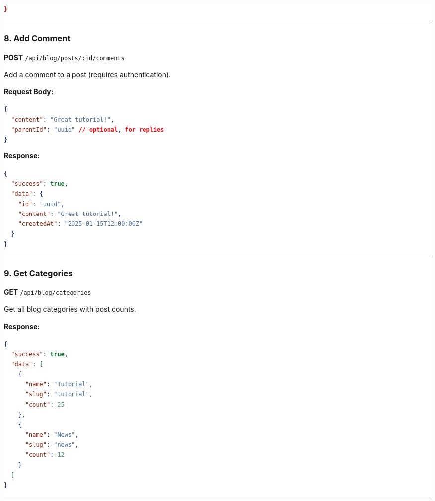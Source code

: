 ```json
}
```

---

### 8. Add Comment
**POST** `/api/blog/posts/:id/comments`

Add a comment to a post (requires authentication).

**Request Body:**
```json
{
  "content": "Great tutorial!",
  "parentId": "uuid" // optional, for replies
}
```

**Response:**
```json
{
  "success": true,
  "data": {
    "id": "uuid",
    "content": "Great tutorial!",
    "createdAt": "2025-01-15T12:00:00Z"
  }
}
```

---

### 9. Get Categories
**GET** `/api/blog/categories`

Get all blog categories with post counts.

**Response:**
```json
{
  "success": true,
  "data": [
    {
      "name": "Tutorial",
      "slug": "tutorial",
      "count": 25
    },
    {
      "name": "News",
      "slug": "news",
      "count": 12
    }
  ]
}
```

---